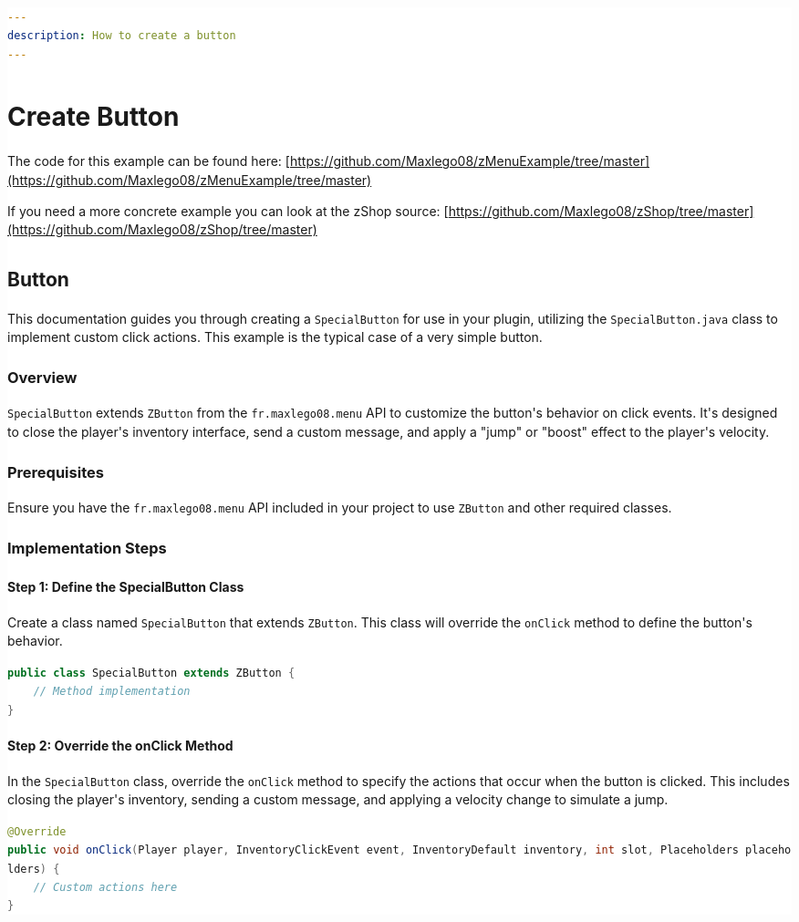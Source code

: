 ```yaml
---
description: How to create a button
---
```


# Create Button

The code for this example can be found here: [https://github.com/Maxlego08/zMenuExample/tree/master](https://github.com/Maxlego08/zMenuExample/tree/master)

If you need a more concrete example you can look at the zShop source: [https://github.com/Maxlego08/zShop/tree/master](https://github.com/Maxlego08/zShop/tree/master)

## Button

This documentation guides you through creating a `SpecialButton` for use in your plugin, utilizing the `SpecialButton.java` class to implement custom click actions. This example is the typical case of a very simple button.

### Overview

`SpecialButton` extends `ZButton` from the `fr.maxlego08.menu` API to customize the button's behavior on click events. It's designed to close the player's inventory interface, send a custom message, and apply a "jump" or "boost" effect to the player's velocity.

### Prerequisites

Ensure you have the `fr.maxlego08.menu` API included in your project to use `ZButton` and other required classes.

### Implementation Steps

#### Step 1: Define the SpecialButton Class

Create a class named `SpecialButton` that extends `ZButton`. This class will override the `onClick` method to define the button's behavior.

```java
public class SpecialButton extends ZButton {
    // Method implementation
}
```

#### Step 2: Override the onClick Method

In the `SpecialButton` class, override the `onClick` method to specify the actions that occur when the button is clicked. This includes closing the player's inventory, sending a custom message, and applying a velocity change to simulate a jump.

```java
@Override
public void onClick(Player player, InventoryClickEvent event, InventoryDefault inventory, int slot, Placeholders placeholders) {
    // Custom actions here
}
```
